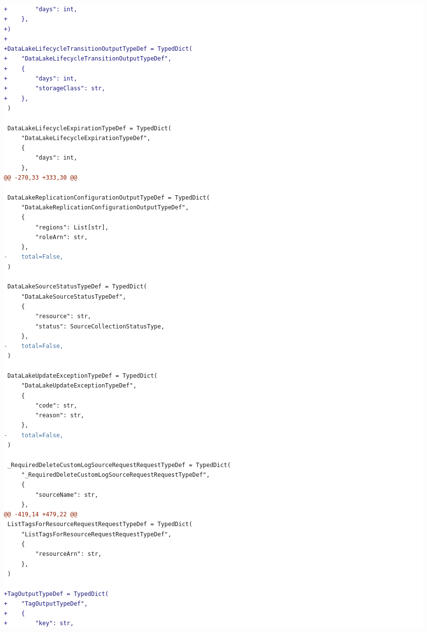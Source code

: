 ```diff
+        "days": int,
+    },
+)
+
+DataLakeLifecycleTransitionOutputTypeDef = TypedDict(
+    "DataLakeLifecycleTransitionOutputTypeDef",
+    {
+        "days": int,
+        "storageClass": str,
+    },
 )
 
 DataLakeLifecycleExpirationTypeDef = TypedDict(
     "DataLakeLifecycleExpirationTypeDef",
     {
         "days": int,
     },
@@ -270,33 +333,30 @@
 
 DataLakeReplicationConfigurationOutputTypeDef = TypedDict(
     "DataLakeReplicationConfigurationOutputTypeDef",
     {
         "regions": List[str],
         "roleArn": str,
     },
-    total=False,
 )
 
 DataLakeSourceStatusTypeDef = TypedDict(
     "DataLakeSourceStatusTypeDef",
     {
         "resource": str,
         "status": SourceCollectionStatusType,
     },
-    total=False,
 )
 
 DataLakeUpdateExceptionTypeDef = TypedDict(
     "DataLakeUpdateExceptionTypeDef",
     {
         "code": str,
         "reason": str,
     },
-    total=False,
 )
 
 _RequiredDeleteCustomLogSourceRequestRequestTypeDef = TypedDict(
     "_RequiredDeleteCustomLogSourceRequestRequestTypeDef",
     {
         "sourceName": str,
     },
@@ -419,14 +479,22 @@
 ListTagsForResourceRequestRequestTypeDef = TypedDict(
     "ListTagsForResourceRequestRequestTypeDef",
     {
         "resourceArn": str,
     },
 )
 
+TagOutputTypeDef = TypedDict(
+    "TagOutputTypeDef",
+    {
+        "key": str,
```
